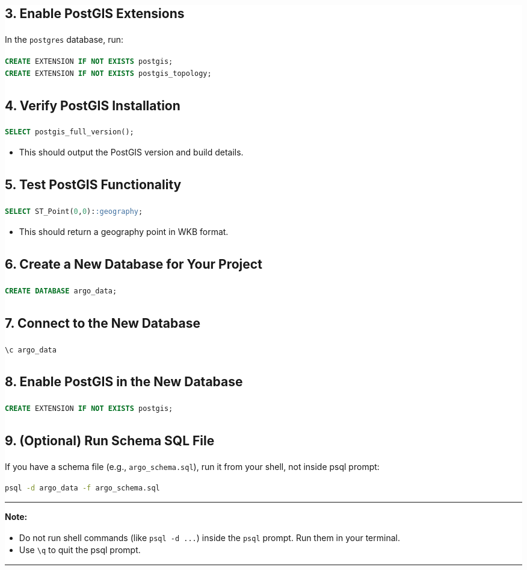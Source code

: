 ## 3. Enable PostGIS Extensions
In the `postgres` database, run:
```sql
CREATE EXTENSION IF NOT EXISTS postgis;
CREATE EXTENSION IF NOT EXISTS postgis_topology;
```

## 4. Verify PostGIS Installation
```sql
SELECT postgis_full_version();
```
- This should output the PostGIS version and build details.

## 5. Test PostGIS Functionality
```sql
SELECT ST_Point(0,0)::geography;
```
- This should return a geography point in WKB format.

## 6. Create a New Database for Your Project
```sql
CREATE DATABASE argo_data;
```

## 7. Connect to the New Database
```sh
\c argo_data
```

## 8. Enable PostGIS in the New Database
```sql
CREATE EXTENSION IF NOT EXISTS postgis;
```

## 9. (Optional) Run Schema SQL File
If you have a schema file (e.g., `argo_schema.sql`), run it from your shell, not inside psql prompt:
```sh
psql -d argo_data -f argo_schema.sql
```

---

**Note:**
- Do not run shell commands (like `psql -d ...`) inside the `psql` prompt. Run them in your terminal.
- Use `\q` to quit the psql prompt.

---
